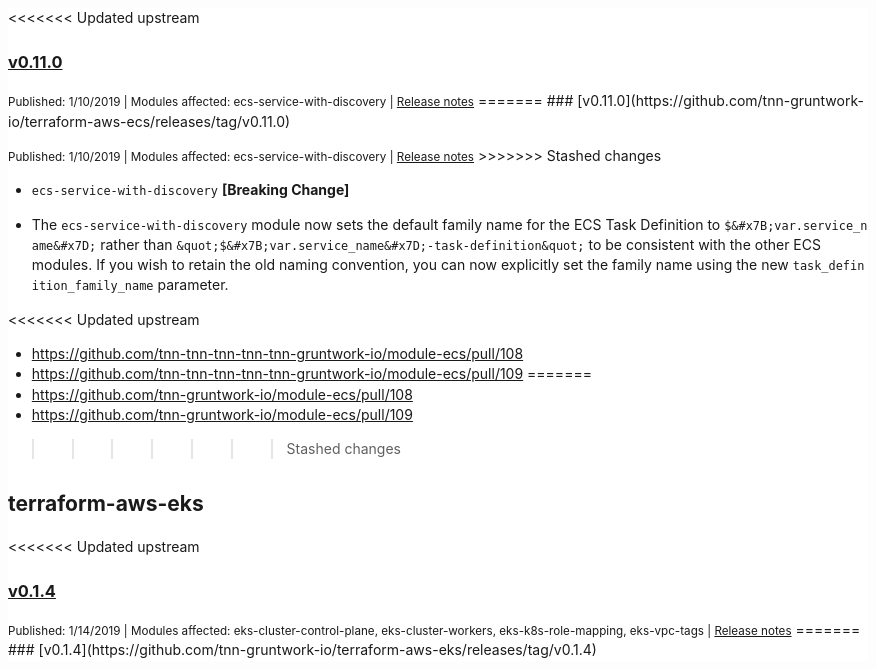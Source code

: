 <<<<<<< Updated upstream
### [v0.11.0](https://github.com/tnn-tnn-tnn-tnn-tnn-gruntwork-io/terraform-aws-ecs/releases/tag/v0.11.0)

<p style={{marginTop: "-20px", marginBottom: "10px"}}>
  <small>Published: 1/10/2019 | Modules affected: ecs-service-with-discovery | <a href="https://github.com/tnn-tnn-tnn-tnn-tnn-gruntwork-io/terraform-aws-ecs/releases/tag/v0.11.0">Release notes</a></small>
=======
### [v0.11.0](https://github.com/tnn-gruntwork-io/terraform-aws-ecs/releases/tag/v0.11.0)

<p style={{marginTop: "-20px", marginBottom: "10px"}}>
  <small>Published: 1/10/2019 | Modules affected: ecs-service-with-discovery | <a href="https://github.com/tnn-gruntwork-io/terraform-aws-ecs/releases/tag/v0.11.0">Release notes</a></small>
>>>>>>> Stashed changes
</p>

<div style={{"overflow":"hidden","textOverflow":"ellipsis","display":"-webkit-box","WebkitLineClamp":10,"lineClamp":10,"WebkitBoxOrient":"vertical"}}>

  
* `ecs-service-with-discovery` **[Breaking Change]**


* The `ecs-service-with-discovery` module now sets the default family name for the ECS Task Definition to `$&#x7B;var.service_name&#x7D;` rather than `&quot;$&#x7B;var.service_name&#x7D;-task-definition&quot;` to be consistent with the other ECS modules. If you wish to retain the old naming convention, you can now explicitly set the family name using the new `task_definition_family_name` parameter.


<<<<<<< Updated upstream
* https://github.com/tnn-tnn-tnn-tnn-tnn-gruntwork-io/module-ecs/pull/108
* https://github.com/tnn-tnn-tnn-tnn-tnn-gruntwork-io/module-ecs/pull/109
=======
* https://github.com/tnn-gruntwork-io/module-ecs/pull/108
* https://github.com/tnn-gruntwork-io/module-ecs/pull/109
>>>>>>> Stashed changes

</div>



## terraform-aws-eks


<<<<<<< Updated upstream
### [v0.1.4](https://github.com/tnn-tnn-tnn-tnn-tnn-gruntwork-io/terraform-aws-eks/releases/tag/v0.1.4)

<p style={{marginTop: "-20px", marginBottom: "10px"}}>
  <small>Published: 1/14/2019 | Modules affected: eks-cluster-control-plane, eks-cluster-workers, eks-k8s-role-mapping, eks-vpc-tags | <a href="https://github.com/tnn-tnn-tnn-tnn-tnn-gruntwork-io/terraform-aws-eks/releases/tag/v0.1.4">Release notes</a></small>
=======
### [v0.1.4](https://github.com/tnn-gruntwork-io/terraform-aws-eks/releases/tag/v0.1.4)
